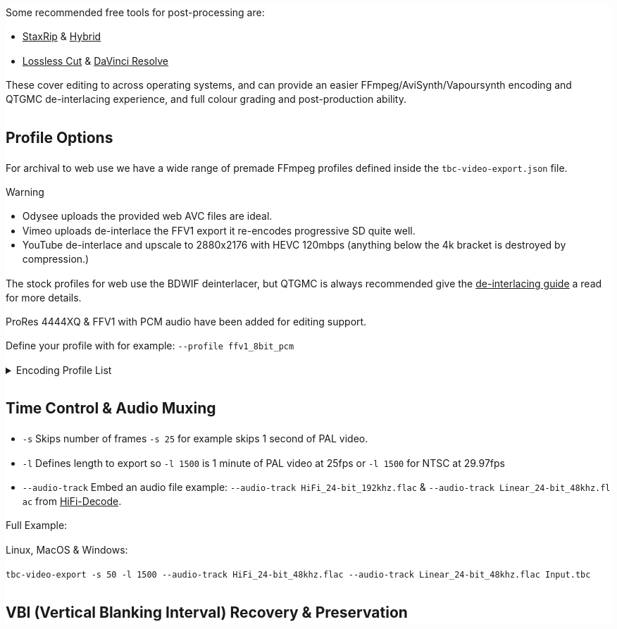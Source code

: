 Some recommended free tools for post-processing are:

- [StaxRip](https://github.com/staxrip/staxrip) & [Hybrid](https://www.selur.de/downloads)

- [Lossless Cut](https://github.com/mifi/lossless-cut) & [DaVinci Resolve](https://www.blackmagicdesign.com/uk/products/davinciresolve) 

These cover editing to across operating systems, and can provide an easier FFmpeg/AviSynth/Vapoursynth encoding and QTGMC de-interlacing experience, and full colour grading and post-production ability.


## Profile Options 


For archival to web use we have a wide range of premade FFmpeg profiles defined inside the `tbc-video-export.json` file.

> [!WARNING]  
> - Odysee uploads the provided web AVC files are ideal.
> - Vimeo uploads de-interlace the FFV1 export it re-encodes progressive SD quite well. 
> - YouTube de-interlace and upscale to 2880x2176 with HEVC 120mbps (anything below the 4k bracket is destroyed by compression.)


The stock profiles for web use the BDWIF deinterlacer, but QTGMC is always recommended give the [de-interlacing guide](https://github.com/oyvindln/vhs-decode/wiki/Deinterlacing) a read for more details.

ProRes 4444XQ & FFV1 with PCM audio have been added for editing support.

Define your profile with for example: `--profile ffv1_8bit_pcm`

</details>

<details closed><summary>Encoding Profile List</summary></details>


## Time Control & Audio Muxing


- `-s` Skips number of frames `-s 25` for example skips 1 second of PAL video.

- `-l` Defines length to export so `-l 1500` is 1 minute of PAL video at 25fps or `-l 1500` for NTSC at 29.97fps

- `--audio-track` Embed an audio file example: `--audio-track HiFi_24-bit_192khz.flac` & `--audio-track Linear_24-bit_48khz.flac` from [HiFi-Decode](https://github.com/oyvindln/vhs-decode/wiki/HiFi-Decode).


Full Example:

Linux, MacOS & Windows:

    tbc-video-export -s 50 -l 1500 --audio-track HiFi_24-bit_48khz.flac --audio-track Linear_24-bit_48khz.flac Input.tbc


## VBI (Vertical Blanking Interval) Recovery & Preservation

